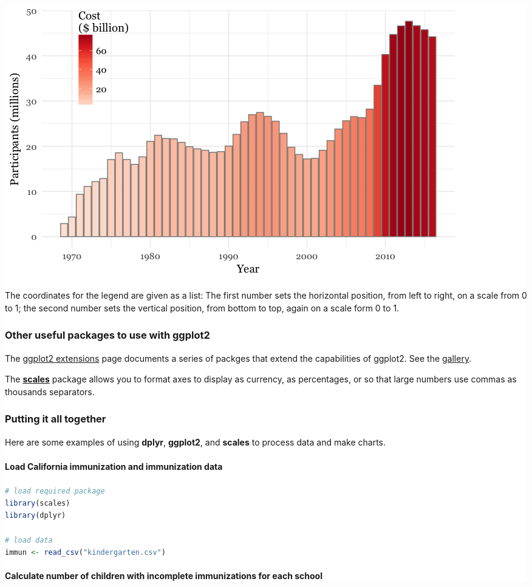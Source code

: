 ![](./img/class8_18.png)

The coordinates for the legend are given as a list: The first number sets the horizontal position, from left to right, on a scale from 0 to 1; the second number sets the vertical position, from bottom to top, again on a scale form 0 to 1.


### Other useful packages to use with ggplot2

The [ggplot2 extensions](http://www.ggplot2-exts.org/) page documents a series of packges that extend the capabilities of ggplot2. See the [gallery](http://www.ggplot2-exts.org/gallery/).

The **[scales](https://cran.r-project.org/web/packages/scales/scales.pdf)** package allows you to format axes to display as currency, as percentages, or so that large numbers use commas as thousands separators.


### Putting it all together

Here are some examples of using **dplyr**, **ggplot2**, and **scales** to process data and make charts.

#### Load California immunization and immunization data

```r
# load required package
library(scales)
library(dplyr)

# load data
immun <- read_csv("kindergarten.csv")
```
#### Calculate number of children with incomplete immunizations for each school
